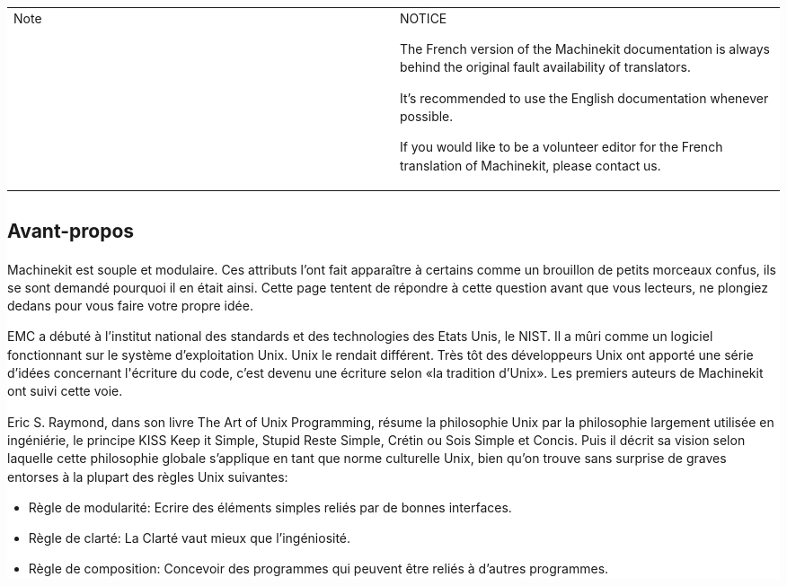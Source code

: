 <table>
<colgroup>
<col width="50%" />
<col width="50%" />
</colgroup>
<tbody>
<tr class="odd">
<td align="left"><div class="title">
Note
</div></td>
<td align="left"><div class="title">
NOTICE
</div>
<div class="paragraph">
<p>The French version of the Machinekit documentation is always behind the original fault availability of translators.</p>
</div>
<div class="paragraph">
<p>It’s recommended to use the English documentation whenever possible.</p>
</div>
<div class="paragraph">
<p>If you would like to be a volunteer editor for the French translation of Machinekit, please contact us.</p>
</div></td>
</tr>
</tbody>
</table>

Avant-propos
------------

Machinekit est souple et modulaire. Ces attributs l’ont fait apparaître à certains comme un brouillon de petits morceaux confus, ils se sont demandé pourquoi il en était ainsi. Cette page tentent de répondre à cette question avant que vous lecteurs, ne plongiez dedans pour vous faire votre propre idée.

EMC a débuté à l’institut national des standards et des technologies des Etats Unis, le NIST. Il a mûri comme un logiciel fonctionnant sur le système d’exploitation Unix. Unix le rendait différent. Très tôt des développeurs Unix ont apporté une série d’idées concernant l'écriture du code, c’est devenu une écriture selon «la tradition d’Unix». Les premiers auteurs de Machinekit ont suivi cette voie.

Eric S. Raymond, dans son livre The Art of Unix Programming, résume la philosophie Unix par la philosophie largement utilisée en ingéniérie, le principe KISS Keep it Simple, Stupid Reste Simple, Crétin ou Sois Simple et Concis. Puis il décrit sa vision selon laquelle cette philosophie globale s’applique en tant que norme culturelle Unix, bien qu’on trouve sans surprise de graves entorses à la plupart des règles Unix suivantes:

-   Règle de modularité: Ecrire des éléments simples reliés par de bonnes interfaces.

-   Règle de clarté: La Clarté vaut mieux que l’ingéniosité.

-   Règle de composition: Concevoir des programmes qui peuvent être reliés à d’autres programmes.

